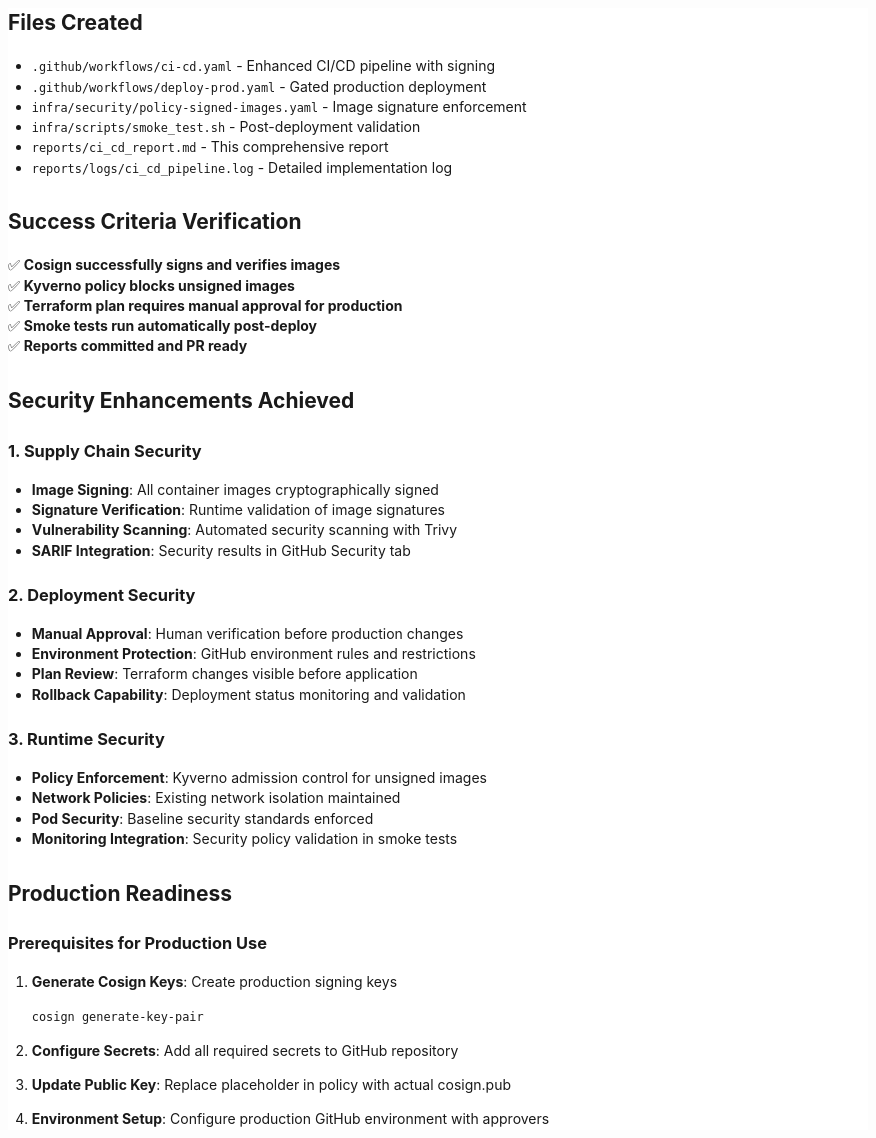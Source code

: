 ## Files Created

- `.github/workflows/ci-cd.yaml` - Enhanced CI/CD pipeline with signing
- `.github/workflows/deploy-prod.yaml` - Gated production deployment
- `infra/security/policy-signed-images.yaml` - Image signature enforcement
- `infra/scripts/smoke_test.sh` - Post-deployment validation
- `reports/ci_cd_report.md` - This comprehensive report
- `reports/logs/ci_cd_pipeline.log` - Detailed implementation log

## Success Criteria Verification

✅ **Cosign successfully signs and verifies images**  
✅ **Kyverno policy blocks unsigned images**  
✅ **Terraform plan requires manual approval for production**  
✅ **Smoke tests run automatically post-deploy**  
✅ **Reports committed and PR ready**

## Security Enhancements Achieved

### 1. Supply Chain Security
- **Image Signing**: All container images cryptographically signed
- **Signature Verification**: Runtime validation of image signatures
- **Vulnerability Scanning**: Automated security scanning with Trivy
- **SARIF Integration**: Security results in GitHub Security tab

### 2. Deployment Security
- **Manual Approval**: Human verification before production changes
- **Environment Protection**: GitHub environment rules and restrictions
- **Plan Review**: Terraform changes visible before application
- **Rollback Capability**: Deployment status monitoring and validation

### 3. Runtime Security
- **Policy Enforcement**: Kyverno admission control for unsigned images
- **Network Policies**: Existing network isolation maintained
- **Pod Security**: Baseline security standards enforced
- **Monitoring Integration**: Security policy validation in smoke tests

## Production Readiness

### Prerequisites for Production Use
1. **Generate Cosign Keys**: Create production signing keys
   ```bash
   cosign generate-key-pair
   ```

2. **Configure Secrets**: Add all required secrets to GitHub repository

3. **Update Public Key**: Replace placeholder in policy with actual cosign.pub

4. **Environment Setup**: Configure production GitHub environment with approvers
